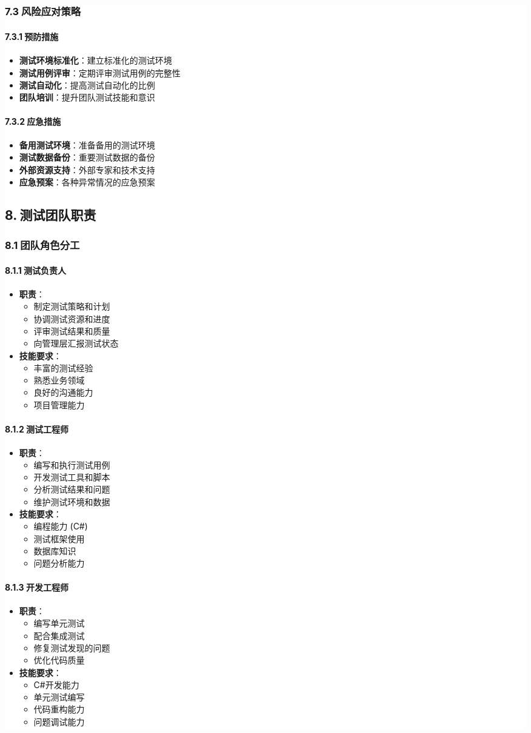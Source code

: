 ### 7.3 风险应对策略

#### 7.3.1 预防措施
- **测试环境标准化**：建立标准化的测试环境
- **测试用例评审**：定期评审测试用例的完整性
- **测试自动化**：提高测试自动化的比例
- **团队培训**：提升团队测试技能和意识

#### 7.3.2 应急措施
- **备用测试环境**：准备备用的测试环境
- **测试数据备份**：重要测试数据的备份
- **外部资源支持**：外部专家和技术支持
- **应急预案**：各种异常情况的应急预案

## 8. 测试团队职责

### 8.1 团队角色分工

#### 8.1.1 测试负责人
- **职责**：
  - 制定测试策略和计划
  - 协调测试资源和进度
  - 评审测试结果和质量
  - 向管理层汇报测试状态
- **技能要求**：
  - 丰富的测试经验
  - 熟悉业务领域
  - 良好的沟通能力
  - 项目管理能力

#### 8.1.2 测试工程师
- **职责**：
  - 编写和执行测试用例
  - 开发测试工具和脚本
  - 分析测试结果和问题
  - 维护测试环境和数据
- **技能要求**：
  - 编程能力 (C#)
  - 测试框架使用
  - 数据库知识
  - 问题分析能力

#### 8.1.3 开发工程师
- **职责**：
  - 编写单元测试
  - 配合集成测试
  - 修复测试发现的问题
  - 优化代码质量
- **技能要求**：
  - C#开发能力
  - 单元测试编写
  - 代码重构能力
  - 问题调试能力
